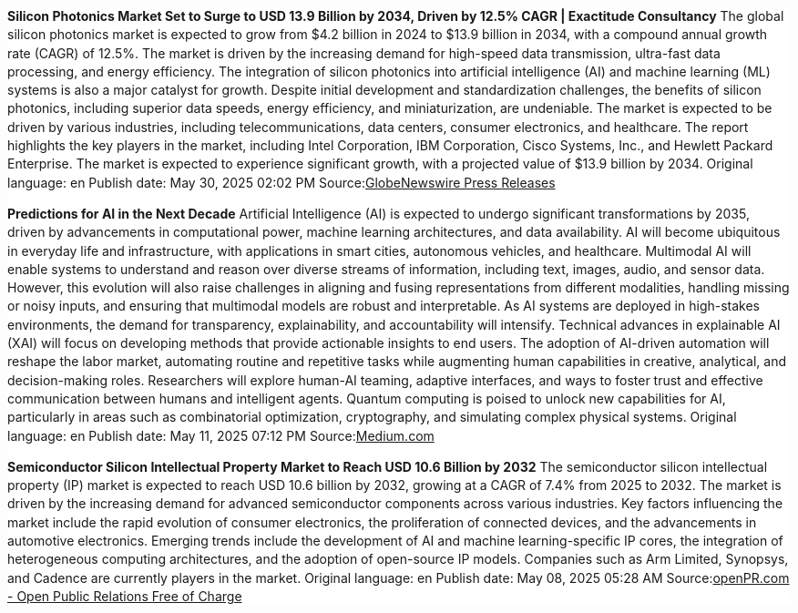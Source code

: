 **Silicon Photonics Market Set to Surge to USD 13.9 Billion by 2034, Driven by 12.5% CAGR | Exactitude Consultancy**
The global silicon photonics market is expected to grow from $4.2 billion in 2024 to $13.9 billion in 2034, with a compound annual growth rate (CAGR) of 12.5%. The market is driven by the increasing demand for high-speed data transmission, ultra-fast data processing, and energy efficiency. The integration of silicon photonics into artificial intelligence (AI) and machine learning (ML) systems is also a major catalyst for growth. Despite initial development and standardization challenges, the benefits of silicon photonics, including superior data speeds, energy efficiency, and miniaturization, are undeniable. The market is expected to be driven by various industries, including telecommunications, data centers, consumer electronics, and healthcare. The report highlights the key players in the market, including Intel Corporation, IBM Corporation, Cisco Systems, Inc., and Hewlett Packard Enterprise. The market is expected to experience significant growth, with a projected value of $13.9 billion by 2034.
Original language: en
Publish date: May 30, 2025 02:02 PM
Source:[GlobeNewswire Press Releases](https://www.globenewswire.com/news-release/2025/05/30/3091137/0/en/Silicon-Photonics-Market-Set-to-Surge-to-USD-13-9-Billion-by-2034-Driven-by-12-5-CAGR-Exactitude-Consultancy.html)

**Predictions for AI in the Next Decade**
Artificial Intelligence (AI) is expected to undergo significant transformations by 2035, driven by advancements in computational power, machine learning architectures, and data availability. AI will become ubiquitous in everyday life and infrastructure, with applications in smart cities, autonomous vehicles, and healthcare. Multimodal AI will enable systems to understand and reason over diverse streams of information, including text, images, audio, and sensor data. However, this evolution will also raise challenges in aligning and fusing representations from different modalities, handling missing or noisy inputs, and ensuring that multimodal models are robust and interpretable. As AI systems are deployed in high-stakes environments, the demand for transparency, explainability, and accountability will intensify. Technical advances in explainable AI (XAI) will focus on developing methods that provide actionable insights to end users. The adoption of AI-driven automation will reshape the labor market, automating routine and repetitive tasks while augmenting human capabilities in creative, analytical, and decision-making roles. Researchers will explore human-AI teaming, adaptive interfaces, and ways to foster trust and effective communication between humans and intelligent agents. Quantum computing is poised to unlock new capabilities for AI, particularly in areas such as combinatorial optimization, cryptography, and simulating complex physical systems.
Original language: en
Publish date: May 11, 2025 07:12 PM
Source:[Medium.com](https://medium.com/@yogeshkumar21ymca/predictions-for-ai-in-the-next-decade-8570e272eb37)

**Semiconductor Silicon Intellectual Property Market to Reach USD 10.6 Billion by 2032**
The semiconductor silicon intellectual property (IP) market is expected to reach USD 10.6 billion by 2032, growing at a CAGR of 7.4% from 2025 to 2032. The market is driven by the increasing demand for advanced semiconductor components across various industries. Key factors influencing the market include the rapid evolution of consumer electronics, the proliferation of connected devices, and the advancements in automotive electronics. Emerging trends include the development of AI and machine learning-specific IP cores, the integration of heterogeneous computing architectures, and the adoption of open-source IP models. Companies such as Arm Limited, Synopsys, and Cadence are currently players in the market.
Original language: en
Publish date: May 08, 2025 05:28 AM
Source:[openPR.com - Open Public Relations Free of Charge](https://www.openpr.com/news/4004682/semiconductor-silicon-intellectual-property-market-to-reach)
